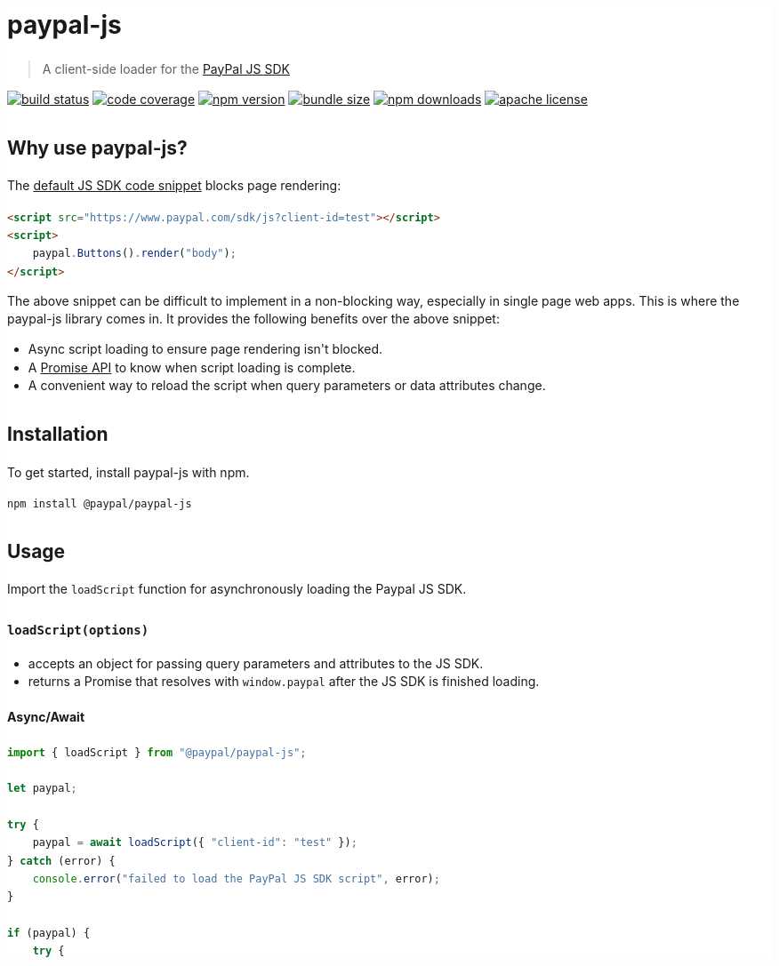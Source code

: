 # paypal-js

> A client-side loader for the [PayPal JS SDK](https://developer.paypal.com/docs/business/javascript-sdk/javascript-sdk-reference/)

[![build status][build-badge]][build]
[![code coverage][coverage-badge]][coverage]
[![npm version][version-badge]][package]
[![bundle size][minzip-badge]][bundlephobia]
[![npm downloads][downloads-badge]][npmtrends]
[![apache license][license-badge]][license]

[build-badge]: https://img.shields.io/github/workflow/status/paypal/paypal-js/validate?logo=github&style=flat-square
[build]: https://github.com/paypal/paypal-js/actions?query=workflow%3Avalidate
[coverage-badge]: https://img.shields.io/codecov/c/github/paypal/paypal-js.svg?style=flat-square
[coverage]: https://codecov.io/github/paypal/paypal-js/
[version-badge]: https://img.shields.io/npm/v/@paypal/paypal-js.svg?style=flat-square
[package]: https://www.npmjs.com/package/@paypal/paypal-js
[minzip-badge]: https://img.shields.io/bundlephobia/minzip/@paypal/paypal-js.svg?style=flat-square
[bundlephobia]: https://bundlephobia.com/result?p=@paypal/paypal-js
[downloads-badge]: https://img.shields.io/npm/dm/@paypal/paypal-js.svg?style=flat-square
[npmtrends]: https://www.npmtrends.com/@paypal/paypal-js
[license-badge]: https://img.shields.io/npm/l/@paypal/paypal-js.svg?style=flat-square
[license]: https://github.com/paypal/paypal-js/blob/main/LICENSE

## Why use paypal-js?

The [default JS SDK code snippet](https://developer.paypal.com/docs/business/checkout/set-up-standard-payments/#sample-javascript-sdk-code) blocks page rendering:

```html
<script src="https://www.paypal.com/sdk/js?client-id=test"></script>
<script>
    paypal.Buttons().render("body");
</script>
```

The above snippet can be difficult to implement in a non-blocking way, especially in single page web apps. This is where the paypal-js library comes in. It provides the following benefits over the above snippet:

-   Async script loading to ensure page rendering isn't blocked.
-   A [Promise API](https://developer.mozilla.org/en-US/docs/Web/JavaScript/Reference/Global_Objects/Promise) to know when script loading is complete.
-   A convenient way to reload the script when query parameters or data attributes change.

## Installation

To get started, install paypal-js with npm.

```sh
npm install @paypal/paypal-js
```

## Usage

Import the `loadScript` function for asynchronously loading the Paypal JS SDK.

### `loadScript(options)`

-   accepts an object for passing query parameters and attributes to the JS SDK.
-   returns a Promise that resolves with `window.paypal` after the JS SDK is finished loading.

#### Async/Await

```js
import { loadScript } from "@paypal/paypal-js";

let paypal;

try {
    paypal = await loadScript({ "client-id": "test" });
} catch (error) {
    console.error("failed to load the PayPal JS SDK script", error);
}

if (paypal) {
    try {
```